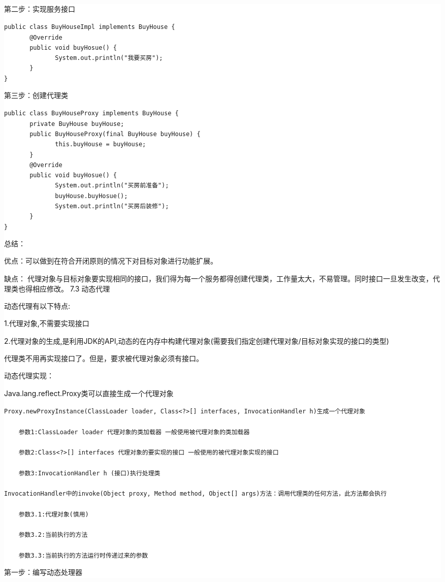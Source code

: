 第二步：实现服务接口

    public class BuyHouseImpl implements BuyHouse {
           @Override
           public void buyHosue() {
                  System.out.println("我要买房");
           }
    }

第三步：创建代理类

    public class BuyHouseProxy implements BuyHouse {
           private BuyHouse buyHouse;
           public BuyHouseProxy(final BuyHouse buyHouse) {
                  this.buyHouse = buyHouse;
           }
           @Override
           public void buyHosue() {
                  System.out.println("买房前准备");
                  buyHouse.buyHosue();
                  System.out.println("买房后装修");
           }
    }

总结：

优点：可以做到在符合开闭原则的情况下对目标对象进行功能扩展。

缺点： 代理对象与目标对象要实现相同的接口，我们得为每一个服务都得创建代理类，工作量太大，不易管理。同时接口一旦发生改变，代理类也得相应修改。 
7.3 动态代理

动态代理有以下特点:

1.代理对象,不需要实现接口

2.代理对象的生成,是利用JDK的API,动态的在内存中构建代理对象(需要我们指定创建代理对象/目标对象实现的接口的类型)

代理类不用再实现接口了。但是，要求被代理对象必须有接口。

动态代理实现：

Java.lang.reflect.Proxy类可以直接生成一个代理对象

    Proxy.newProxyInstance(ClassLoader loader, Class<?>[] interfaces, InvocationHandler h)生成一个代理对象

        参数1:ClassLoader loader 代理对象的类加载器 一般使用被代理对象的类加载器

        参数2:Class<?>[] interfaces 代理对象的要实现的接口 一般使用的被代理对象实现的接口

        参数3:InvocationHandler h (接口)执行处理类

    InvocationHandler中的invoke(Object proxy, Method method, Object[] args)方法：调用代理类的任何方法，此方法都会执行

        参数3.1:代理对象(慎用)

        参数3.2:当前执行的方法

        参数3.3:当前执行的方法运行时传递过来的参数

第一步：编写动态处理器
